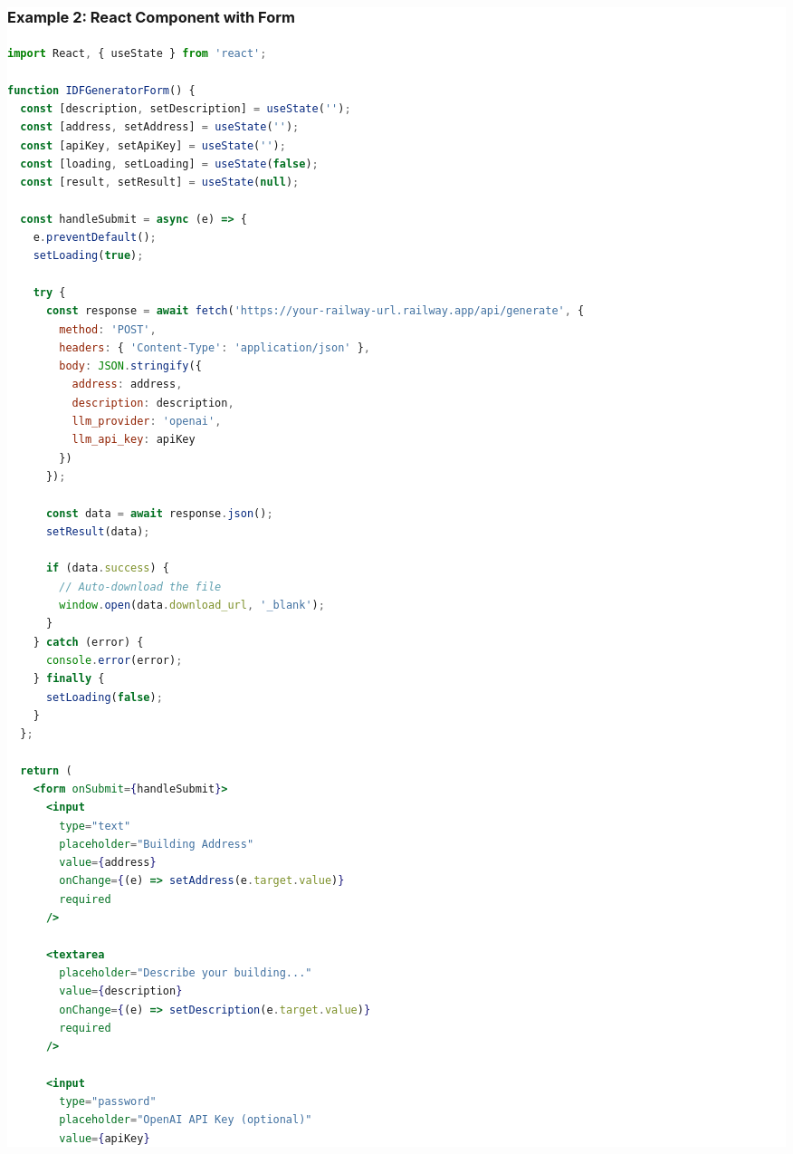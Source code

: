 ### Example 2: React Component with Form

```jsx
import React, { useState } from 'react';

function IDFGeneratorForm() {
  const [description, setDescription] = useState('');
  const [address, setAddress] = useState('');
  const [apiKey, setApiKey] = useState('');
  const [loading, setLoading] = useState(false);
  const [result, setResult] = useState(null);

  const handleSubmit = async (e) => {
    e.preventDefault();
    setLoading(true);
    
    try {
      const response = await fetch('https://your-railway-url.railway.app/api/generate', {
        method: 'POST',
        headers: { 'Content-Type': 'application/json' },
        body: JSON.stringify({
          address: address,
          description: description,
          llm_provider: 'openai',
          llm_api_key: apiKey
        })
      });
      
      const data = await response.json();
      setResult(data);
      
      if (data.success) {
        // Auto-download the file
        window.open(data.download_url, '_blank');
      }
    } catch (error) {
      console.error(error);
    } finally {
      setLoading(false);
    }
  };

  return (
    <form onSubmit={handleSubmit}>
      <input
        type="text"
        placeholder="Building Address"
        value={address}
        onChange={(e) => setAddress(e.target.value)}
        required
      />
      
      <textarea
        placeholder="Describe your building..."
        value={description}
        onChange={(e) => setDescription(e.target.value)}
        required
      />
      
      <input
        type="password"
        placeholder="OpenAI API Key (optional)"
        value={apiKey}
```